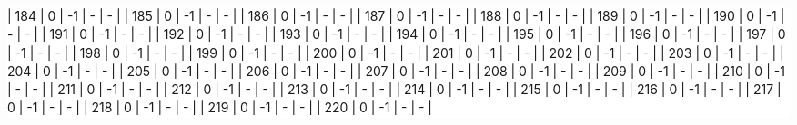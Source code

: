 |       184 |        0 |   -1       | -            | -          |
|       185 |        0 |   -1       | -            | -          |
|       186 |        0 |   -1       | -            | -          |
|       187 |        0 |   -1       | -            | -          |
|       188 |        0 |   -1       | -            | -          |
|       189 |        0 |   -1       | -            | -          |
|       190 |        0 |   -1       | -            | -          |
|       191 |        0 |   -1       | -            | -          |
|       192 |        0 |   -1       | -            | -          |
|       193 |        0 |   -1       | -            | -          |
|       194 |        0 |   -1       | -            | -          |
|       195 |        0 |   -1       | -            | -          |
|       196 |        0 |   -1       | -            | -          |
|       197 |        0 |   -1       | -            | -          |
|       198 |        0 |   -1       | -            | -          |
|       199 |        0 |   -1       | -            | -          |
|       200 |        0 |   -1       | -            | -          |
|       201 |        0 |   -1       | -            | -          |
|       202 |        0 |   -1       | -            | -          |
|       203 |        0 |   -1       | -            | -          |
|       204 |        0 |   -1       | -            | -          |
|       205 |        0 |   -1       | -            | -          |
|       206 |        0 |   -1       | -            | -          |
|       207 |        0 |   -1       | -            | -          |
|       208 |        0 |   -1       | -            | -          |
|       209 |        0 |   -1       | -            | -          |
|       210 |        0 |   -1       | -            | -          |
|       211 |        0 |   -1       | -            | -          |
|       212 |        0 |   -1       | -            | -          |
|       213 |        0 |   -1       | -            | -          |
|       214 |        0 |   -1       | -            | -          |
|       215 |        0 |   -1       | -            | -          |
|       216 |        0 |   -1       | -            | -          |
|       217 |        0 |   -1       | -            | -          |
|       218 |        0 |   -1       | -            | -          |
|       219 |        0 |   -1       | -            | -          |
|       220 |        0 |   -1       | -            | -          |